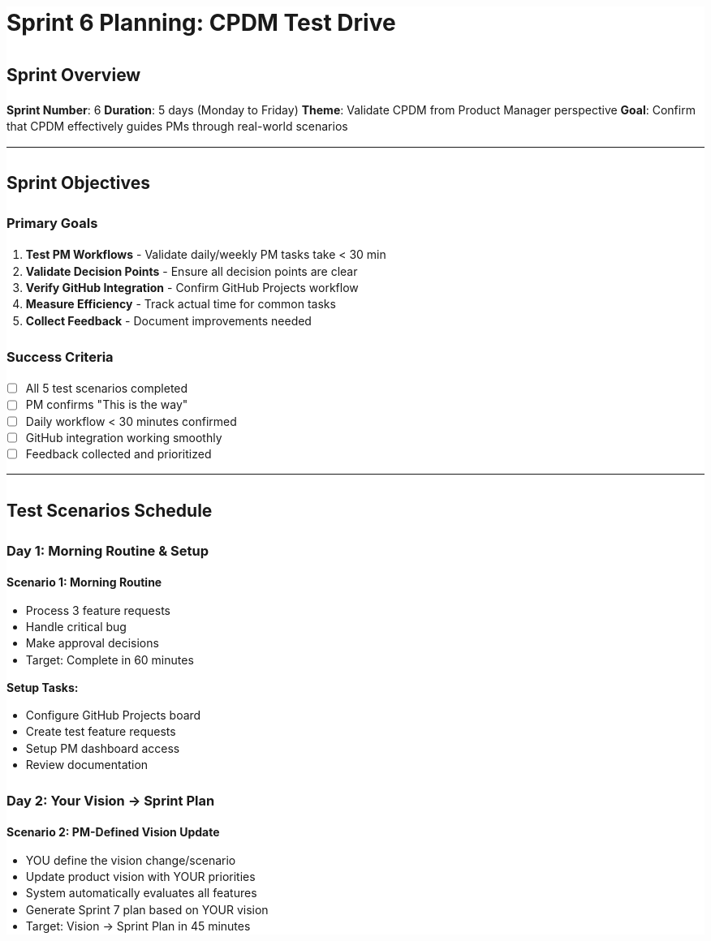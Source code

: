 # Sprint 6 Planning: CPDM Test Drive

## Sprint Overview

**Sprint Number**: 6
**Duration**: 5 days (Monday to Friday)
**Theme**: Validate CPDM from Product Manager perspective
**Goal**: Confirm that CPDM effectively guides PMs through real-world scenarios

---

## Sprint Objectives

### Primary Goals
1. **Test PM Workflows** - Validate daily/weekly PM tasks take < 30 min
2. **Validate Decision Points** - Ensure all decision points are clear
3. **Verify GitHub Integration** - Confirm GitHub Projects workflow
4. **Measure Efficiency** - Track actual time for common tasks
5. **Collect Feedback** - Document improvements needed

### Success Criteria
- [ ] All 5 test scenarios completed
- [ ] PM confirms "This is the way"
- [ ] Daily workflow < 30 minutes confirmed
- [ ] GitHub integration working smoothly
- [ ] Feedback collected and prioritized

---

## Test Scenarios Schedule

### Day 1: Morning Routine & Setup
**Scenario 1: Morning Routine**
- Process 3 feature requests
- Handle critical bug
- Make approval decisions
- Target: Complete in 60 minutes

**Setup Tasks:**
- Configure GitHub Projects board
- Create test feature requests
- Setup PM dashboard access
- Review documentation

### Day 2: Your Vision → Sprint Plan
**Scenario 2: PM-Defined Vision Update**
- YOU define the vision change/scenario
- Update product vision with YOUR priorities
- System automatically evaluates all features
- Generate Sprint 7 plan based on YOUR vision
- Target: Vision → Sprint Plan in 45 minutes
